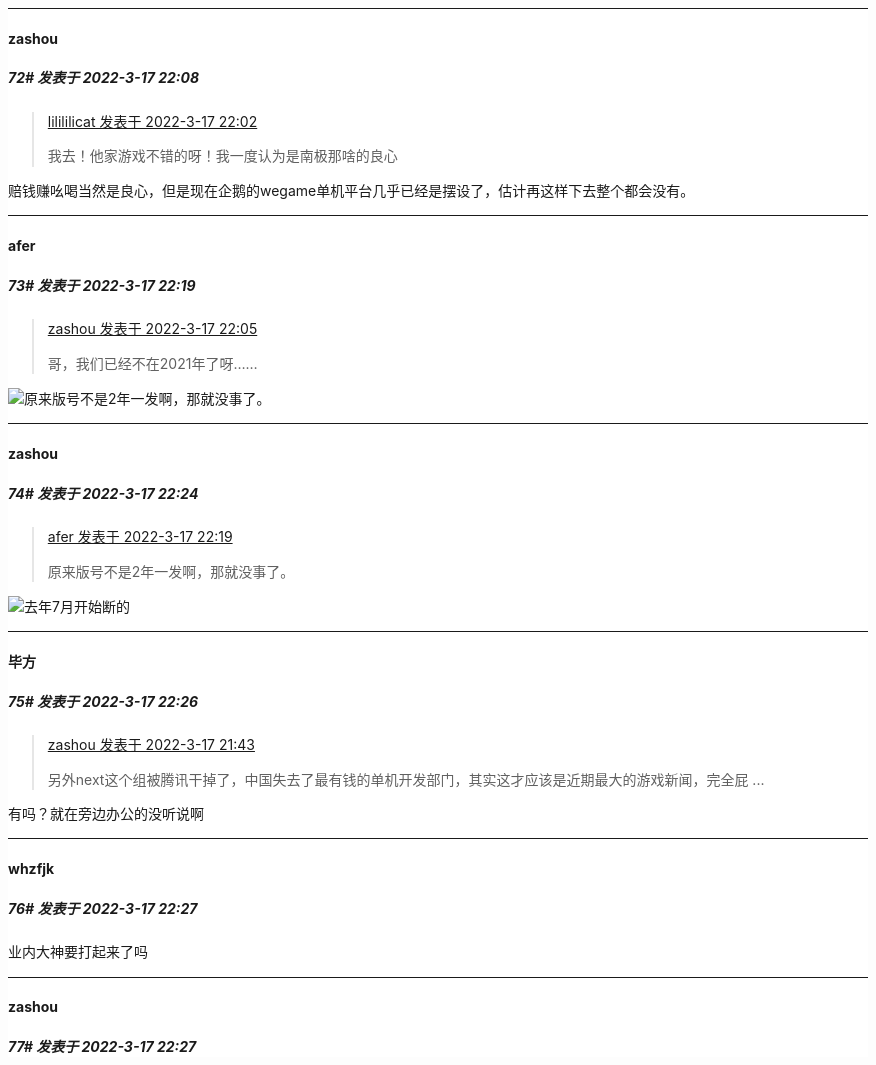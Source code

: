 *****

####  zashou  
##### 72#       发表于 2022-3-17 22:08

<blockquote><a href="httphttps://bbs.saraba1st.com/2b/forum.php?mod=redirect&amp;goto=findpost&amp;pid=55084934&amp;ptid=2058352" target="_blank">lilililicat 发表于 2022-3-17 22:02</a>

我去！他家游戏不错的呀！我一度认为是南极那啥的良心</blockquote>
赔钱赚吆喝当然是良心，但是现在企鹅的wegame单机平台几乎已经是摆设了，估计再这样下去整个都会没有。

*****

####  afer  
##### 73#       发表于 2022-3-17 22:19

<blockquote><a href="httphttps://bbs.saraba1st.com/2b/forum.php?mod=redirect&amp;goto=findpost&amp;pid=55084960&amp;ptid=2058352" target="_blank">zashou 发表于 2022-3-17 22:05</a>

哥，我们已经不在2021年了呀……</blockquote>
<img src="https://static.saraba1st.com/image/smiley/face2017/067.png" referrerpolicy="no-referrer">原来版号不是2年一发啊，那就没事了。

*****

####  zashou  
##### 74#       发表于 2022-3-17 22:24

<blockquote><a href="httphttps://bbs.saraba1st.com/2b/forum.php?mod=redirect&amp;goto=findpost&amp;pid=55085086&amp;ptid=2058352" target="_blank">afer 发表于 2022-3-17 22:19</a>

原来版号不是2年一发啊，那就没事了。</blockquote>
<img src="https://static.saraba1st.com/image/smiley/face2017/045.png" referrerpolicy="no-referrer">去年7月开始断的

*****

####  毕方  
##### 75#       发表于 2022-3-17 22:26

<blockquote><a href="httphttps://bbs.saraba1st.com/2b/forum.php?mod=redirect&amp;goto=findpost&amp;pid=55084783&amp;ptid=2058352" target="_blank">zashou 发表于 2022-3-17 21:43</a>

另外next这个组被腾讯干掉了，中国失去了最有钱的单机开发部门，其实这才应该是近期最大的游戏新闻，完全屁 ...</blockquote>
有吗？就在旁边办公的没听说啊

*****

####  whzfjk  
##### 76#       发表于 2022-3-17 22:27

业内大神要打起来了吗

*****

####  zashou  
##### 77#       发表于 2022-3-17 22:27
